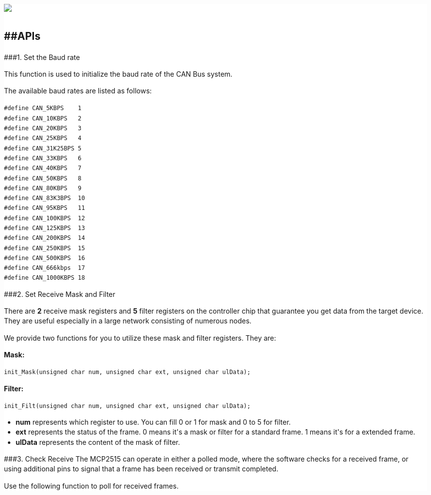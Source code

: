 ![](https://raw.githubusercontent.com/SeeedDocument/CAN_BUS_Shield/master/image/serial_monitor.png)

##APIs
-----

###1. Set the Baud rate

This function is used to initialize the baud rate of the CAN Bus system.

The available baud rates are listed as follows:

	#define CAN_5KBPS    1
	#define CAN_10KBPS   2
	#define CAN_20KBPS   3
	#define CAN_25KBPS   4
	#define CAN_31K25BPS 5
	#define CAN_33KBPS   6
	#define CAN_40KBPS   7
	#define CAN_50KBPS   8
	#define CAN_80KBPS   9
	#define CAN_83K3BPS  10
	#define CAN_95KBPS   11
	#define CAN_100KBPS  12
	#define CAN_125KBPS  13
	#define CAN_200KBPS  14
	#define CAN_250KBPS  15
	#define CAN_500KBPS  16
	#define CAN_666kbps  17
	#define CAN_1000KBPS 18

###2. Set Receive Mask and Filter

There are **2** receive mask registers and **5** filter registers on the controller chip that guarantee you get data from the target device. They are useful especially in a large network consisting of numerous nodes.

We provide two functions for you to utilize these mask and filter registers. They are:

**Mask:**

	init_Mask(unsigned char num, unsigned char ext, unsigned char ulData);

**Filter:**

	init_Filt(unsigned char num, unsigned char ext, unsigned char ulData);


- **num** represents which register to use. You can fill 0 or 1 for mask and 0 to 5 for filter.
- **ext** represents the status of the frame. 0 means it's a mask or filter for a standard frame. 1 means it's for a extended frame.
- **ulData** represents the content of the mask of filter.

###3. Check Receive
The MCP2515 can operate in either a polled mode, where the software checks for a received frame, or using additional pins to signal that a frame has been received or transmit completed.

Use the following function to poll for received frames.
